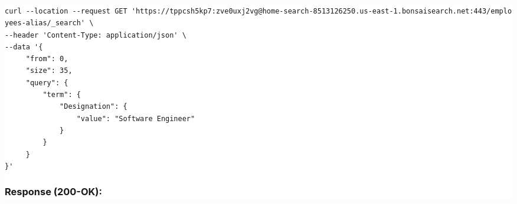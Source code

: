 	curl --location --request GET 'https://tppcsh5kp7:zve0uxj2vg@home-search-8513126250.us-east-1.bonsaisearch.net:443/employees-alias/_search' \
	--header 'Content-Type: application/json' \
	--data '{
		 "from": 0,
		 "size": 35,
		 "query": {
			 "term": {
				 "Designation": {
					 "value": "Software Engineer"
				 }
			 }
		 }
	}'

### Response (200-OK):
